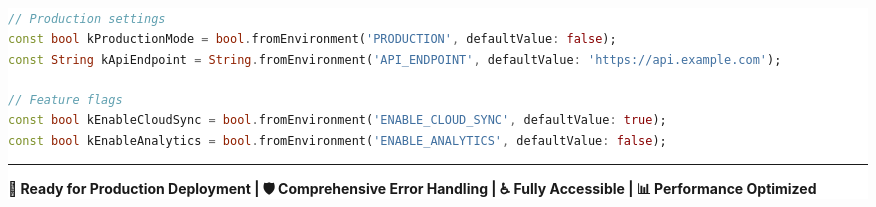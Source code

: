 ```dart
// Production settings
const bool kProductionMode = bool.fromEnvironment('PRODUCTION', defaultValue: false);
const String kApiEndpoint = String.fromEnvironment('API_ENDPOINT', defaultValue: 'https://api.example.com');

// Feature flags
const bool kEnableCloudSync = bool.fromEnvironment('ENABLE_CLOUD_SYNC', defaultValue: true);
const bool kEnableAnalytics = bool.fromEnvironment('ENABLE_ANALYTICS', defaultValue: false);
```

---

**📱 Ready for Production Deployment | 🛡️ Comprehensive Error Handling | ♿ Fully Accessible | 📊 Performance Optimized**